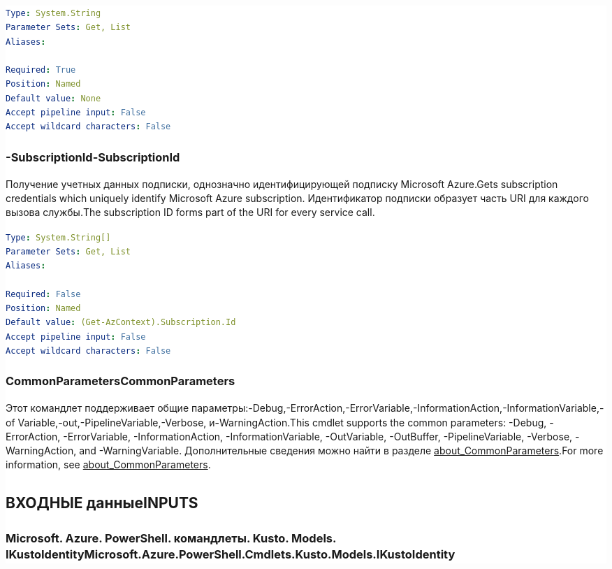 ```yaml
Type: System.String
Parameter Sets: Get, List
Aliases:

Required: True
Position: Named
Default value: None
Accept pipeline input: False
Accept wildcard characters: False
```

### <span data-ttu-id="f251a-128">-SubscriptionId</span><span class="sxs-lookup"><span data-stu-id="f251a-128">-SubscriptionId</span></span>
<span data-ttu-id="f251a-129">Получение учетных данных подписки, однозначно идентифицирующей подписку Microsoft Azure.</span><span class="sxs-lookup"><span data-stu-id="f251a-129">Gets subscription credentials which uniquely identify Microsoft Azure subscription.</span></span>
<span data-ttu-id="f251a-130">Идентификатор подписки образует часть URI для каждого вызова службы.</span><span class="sxs-lookup"><span data-stu-id="f251a-130">The subscription ID forms part of the URI for every service call.</span></span>

```yaml
Type: System.String[]
Parameter Sets: Get, List
Aliases:

Required: False
Position: Named
Default value: (Get-AzContext).Subscription.Id
Accept pipeline input: False
Accept wildcard characters: False
```

### <span data-ttu-id="f251a-131">CommonParameters</span><span class="sxs-lookup"><span data-stu-id="f251a-131">CommonParameters</span></span>
<span data-ttu-id="f251a-132">Этот командлет поддерживает общие параметры:-Debug,-ErrorAction,-ErrorVariable,-InformationAction,-InformationVariable,-of Variable,-out,-PipelineVariable,-Verbose, и-WarningAction.</span><span class="sxs-lookup"><span data-stu-id="f251a-132">This cmdlet supports the common parameters: -Debug, -ErrorAction, -ErrorVariable, -InformationAction, -InformationVariable, -OutVariable, -OutBuffer, -PipelineVariable, -Verbose, -WarningAction, and -WarningVariable.</span></span> <span data-ttu-id="f251a-133">Дополнительные сведения можно найти в разделе [about_CommonParameters](http://go.microsoft.com/fwlink/?LinkID=113216).</span><span class="sxs-lookup"><span data-stu-id="f251a-133">For more information, see [about_CommonParameters](http://go.microsoft.com/fwlink/?LinkID=113216).</span></span>

## <span data-ttu-id="f251a-134">ВХОДНЫЕ данные</span><span class="sxs-lookup"><span data-stu-id="f251a-134">INPUTS</span></span>

### <span data-ttu-id="f251a-135">Microsoft. Azure. PowerShell. командлеты. Kusto. Models. IKustoIdentity</span><span class="sxs-lookup"><span data-stu-id="f251a-135">Microsoft.Azure.PowerShell.Cmdlets.Kusto.Models.IKustoIdentity</span></span>
